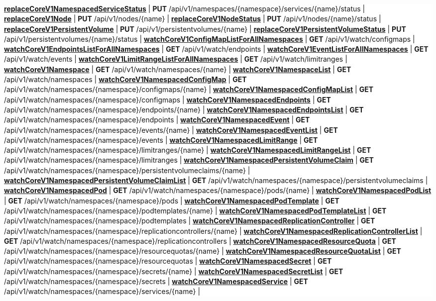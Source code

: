 [**replaceCoreV1NamespacedServiceStatus**](CorevApi.md#replaceCoreV1NamespacedServiceStatus) | **PUT** /api/v1/namespaces/{namespace}/services/{name}/status | 
[**replaceCoreV1Node**](CorevApi.md#replaceCoreV1Node) | **PUT** /api/v1/nodes/{name} | 
[**replaceCoreV1NodeStatus**](CorevApi.md#replaceCoreV1NodeStatus) | **PUT** /api/v1/nodes/{name}/status | 
[**replaceCoreV1PersistentVolume**](CorevApi.md#replaceCoreV1PersistentVolume) | **PUT** /api/v1/persistentvolumes/{name} | 
[**replaceCoreV1PersistentVolumeStatus**](CorevApi.md#replaceCoreV1PersistentVolumeStatus) | **PUT** /api/v1/persistentvolumes/{name}/status | 
[**watchCoreV1ConfigMapListForAllNamespaces**](CorevApi.md#watchCoreV1ConfigMapListForAllNamespaces) | **GET** /api/v1/watch/configmaps | 
[**watchCoreV1EndpointsListForAllNamespaces**](CorevApi.md#watchCoreV1EndpointsListForAllNamespaces) | **GET** /api/v1/watch/endpoints | 
[**watchCoreV1EventListForAllNamespaces**](CorevApi.md#watchCoreV1EventListForAllNamespaces) | **GET** /api/v1/watch/events | 
[**watchCoreV1LimitRangeListForAllNamespaces**](CorevApi.md#watchCoreV1LimitRangeListForAllNamespaces) | **GET** /api/v1/watch/limitranges | 
[**watchCoreV1Namespace**](CorevApi.md#watchCoreV1Namespace) | **GET** /api/v1/watch/namespaces/{name} | 
[**watchCoreV1NamespaceList**](CorevApi.md#watchCoreV1NamespaceList) | **GET** /api/v1/watch/namespaces | 
[**watchCoreV1NamespacedConfigMap**](CorevApi.md#watchCoreV1NamespacedConfigMap) | **GET** /api/v1/watch/namespaces/{namespace}/configmaps/{name} | 
[**watchCoreV1NamespacedConfigMapList**](CorevApi.md#watchCoreV1NamespacedConfigMapList) | **GET** /api/v1/watch/namespaces/{namespace}/configmaps | 
[**watchCoreV1NamespacedEndpoints**](CorevApi.md#watchCoreV1NamespacedEndpoints) | **GET** /api/v1/watch/namespaces/{namespace}/endpoints/{name} | 
[**watchCoreV1NamespacedEndpointsList**](CorevApi.md#watchCoreV1NamespacedEndpointsList) | **GET** /api/v1/watch/namespaces/{namespace}/endpoints | 
[**watchCoreV1NamespacedEvent**](CorevApi.md#watchCoreV1NamespacedEvent) | **GET** /api/v1/watch/namespaces/{namespace}/events/{name} | 
[**watchCoreV1NamespacedEventList**](CorevApi.md#watchCoreV1NamespacedEventList) | **GET** /api/v1/watch/namespaces/{namespace}/events | 
[**watchCoreV1NamespacedLimitRange**](CorevApi.md#watchCoreV1NamespacedLimitRange) | **GET** /api/v1/watch/namespaces/{namespace}/limitranges/{name} | 
[**watchCoreV1NamespacedLimitRangeList**](CorevApi.md#watchCoreV1NamespacedLimitRangeList) | **GET** /api/v1/watch/namespaces/{namespace}/limitranges | 
[**watchCoreV1NamespacedPersistentVolumeClaim**](CorevApi.md#watchCoreV1NamespacedPersistentVolumeClaim) | **GET** /api/v1/watch/namespaces/{namespace}/persistentvolumeclaims/{name} | 
[**watchCoreV1NamespacedPersistentVolumeClaimList**](CorevApi.md#watchCoreV1NamespacedPersistentVolumeClaimList) | **GET** /api/v1/watch/namespaces/{namespace}/persistentvolumeclaims | 
[**watchCoreV1NamespacedPod**](CorevApi.md#watchCoreV1NamespacedPod) | **GET** /api/v1/watch/namespaces/{namespace}/pods/{name} | 
[**watchCoreV1NamespacedPodList**](CorevApi.md#watchCoreV1NamespacedPodList) | **GET** /api/v1/watch/namespaces/{namespace}/pods | 
[**watchCoreV1NamespacedPodTemplate**](CorevApi.md#watchCoreV1NamespacedPodTemplate) | **GET** /api/v1/watch/namespaces/{namespace}/podtemplates/{name} | 
[**watchCoreV1NamespacedPodTemplateList**](CorevApi.md#watchCoreV1NamespacedPodTemplateList) | **GET** /api/v1/watch/namespaces/{namespace}/podtemplates | 
[**watchCoreV1NamespacedReplicationController**](CorevApi.md#watchCoreV1NamespacedReplicationController) | **GET** /api/v1/watch/namespaces/{namespace}/replicationcontrollers/{name} | 
[**watchCoreV1NamespacedReplicationControllerList**](CorevApi.md#watchCoreV1NamespacedReplicationControllerList) | **GET** /api/v1/watch/namespaces/{namespace}/replicationcontrollers | 
[**watchCoreV1NamespacedResourceQuota**](CorevApi.md#watchCoreV1NamespacedResourceQuota) | **GET** /api/v1/watch/namespaces/{namespace}/resourcequotas/{name} | 
[**watchCoreV1NamespacedResourceQuotaList**](CorevApi.md#watchCoreV1NamespacedResourceQuotaList) | **GET** /api/v1/watch/namespaces/{namespace}/resourcequotas | 
[**watchCoreV1NamespacedSecret**](CorevApi.md#watchCoreV1NamespacedSecret) | **GET** /api/v1/watch/namespaces/{namespace}/secrets/{name} | 
[**watchCoreV1NamespacedSecretList**](CorevApi.md#watchCoreV1NamespacedSecretList) | **GET** /api/v1/watch/namespaces/{namespace}/secrets | 
[**watchCoreV1NamespacedService**](CorevApi.md#watchCoreV1NamespacedService) | **GET** /api/v1/watch/namespaces/{namespace}/services/{name} | 